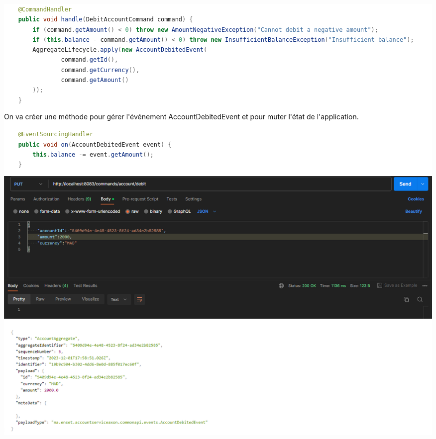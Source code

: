 ```java
    @CommandHandler
    public void handle(DebitAccountCommand command) {
        if (command.getAmount() < 0) throw new AmountNegativeException("Cannot debit a negative amount");
        if (this.balance - command.getAmount() < 0) throw new InsufficientBalanceException("Insufficient balance");
        AggregateLifecycle.apply(new AccountDebitedEvent(
                command.getId(),
                command.getCurrency(),
                command.getAmount()
        ));
    }
```

On va créer une méthode pour gérer l'événement AccountDebitedEvent et pour muter l'état de l'application.

```java
    @EventSourcingHandler
    public void on(AccountDebitedEvent event) {
        this.balance -= event.getAmount();
    }
```
![img_14.png](account-service-axon/src/main/java/ma/enset/accountserviceaxon/captures/img_14.png)

![img_15.png](account-service-axon/src/main/java/ma/enset/accountserviceaxon/captures/img_15.png)
